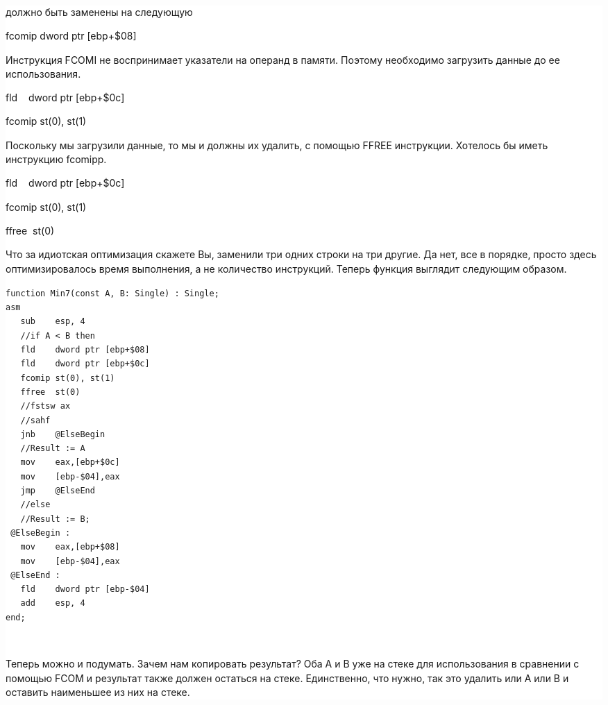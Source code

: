 должно быть заменены на следующую

fcomip dword ptr \[ebp+\$08\]

Инструкция FCOMI не воспринимает указатели на операнд в памяти. Поэтому
необходимо загрузить данные до ее использования.

fld    dword ptr \[ebp+\$0c\]

fcomip st(0), st(1)

Поскольку мы загрузили данные, то мы и должны их удалить, с помощью
FFREE инструкции. Хотелось бы иметь инструкцию fcomipp.

fld    dword ptr \[ebp+\$0c\]

fcomip st(0), st(1)

ffree  st(0)

Что за идиотская оптимизация скажете Вы, заменили три одних строки на
три другие. Да нет, все в порядке, просто здесь оптимизировалось время
выполнения, а не количество инструкций. Теперь функция выглядит
следующим образом.

    function Min7(const A, B: Single) : Single;
    asm
       sub    esp, 4
       //if A < B then
       fld    dword ptr [ebp+$08]
       fld    dword ptr [ebp+$0c]
       fcomip st(0), st(1)
       ffree  st(0)
       //fstsw ax
       //sahf
       jnb    @ElseBegin
       //Result := A
       mov    eax,[ebp+$0c]
       mov    [ebp-$04],eax
       jmp    @ElseEnd
       //else
       //Result := B;
     @ElseBegin :
       mov    eax,[ebp+$08]
       mov    [ebp-$04],eax
     @ElseEnd :
       fld    dword ptr [ebp-$04]
       add    esp, 4
    end;

 

Теперь можно и подумать. Зачем нам копировать результат? Оба A и B уже
на стеке для использования в сравнении с помощью FCOM и результат также
должен остаться на стеке. Единственно, что нужно, так это удалить или A
или B и оставить наименьшее из них на стеке.
